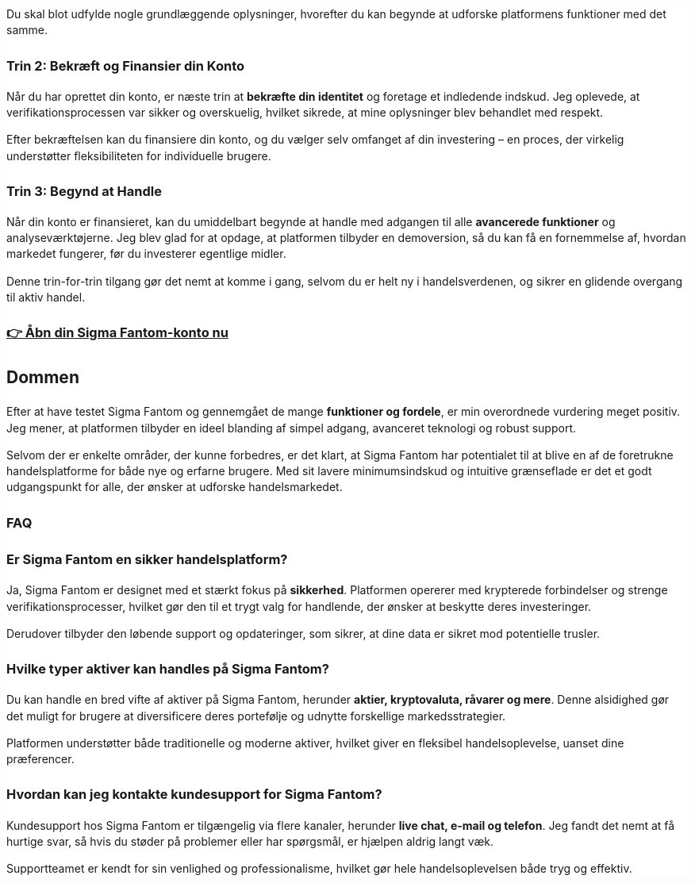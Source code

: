 Du skal blot udfylde nogle grundlæggende oplysninger, hvorefter du kan begynde at udforske platformens funktioner med det samme.

### Trin 2: Bekræft og Finansier din Konto  
Når du har oprettet din konto, er næste trin at **bekræfte din identitet** og foretage et indledende indskud. Jeg oplevede, at verifikationsprocessen var sikker og overskuelig, hvilket sikrede, at mine oplysninger blev behandlet med respekt.  

Efter bekræftelsen kan du finansiere din konto, og du vælger selv omfanget af din investering – en proces, der virkelig understøtter fleksibiliteten for individuelle brugere.

### Trin 3: Begynd at Handle  
Når din konto er finansieret, kan du umiddelbart begynde at handle med adgangen til alle **avancerede funktioner** og analyseværktøjerne. Jeg blev glad for at opdage, at platformen tilbyder en demoversion, så du kan få en fornemmelse af, hvordan markedet fungerer, før du investerer egentlige midler.  

Denne trin-for-trin tilgang gør det nemt at komme i gang, selvom du er helt ny i handelsverdenen, og sikrer en glidende overgang til aktiv handel.

### [👉 Åbn din Sigma Fantom-konto nu](https://bitwander.org/sigma-fantom/)
## Dommen  
Efter at have testet Sigma Fantom og gennemgået de mange **funktioner og fordele**, er min overordnede vurdering meget positiv. Jeg mener, at platformen tilbyder en ideel blanding af simpel adgang, avanceret teknologi og robust support.  

Selvom der er enkelte områder, der kunne forbedres, er det klart, at Sigma Fantom har potentialet til at blive en af de foretrukne handelsplatforme for både nye og erfarne brugere. Med sit lavere minimumsindskud og intuitive grænseflade er det et godt udgangspunkt for alle, der ønsker at udforske handelsmarkedet.

### FAQ  

### Er Sigma Fantom en sikker handelsplatform?  
Ja, Sigma Fantom er designet med et stærkt fokus på **sikkerhed**. Platformen opererer med krypterede forbindelser og strenge verifikationsprocesser, hvilket gør den til et trygt valg for handlende, der ønsker at beskytte deres investeringer.  

Derudover tilbyder den løbende support og opdateringer, som sikrer, at dine data er sikret mod potentielle trusler.

### Hvilke typer aktiver kan handles på Sigma Fantom?  
Du kan handle en bred vifte af aktiver på Sigma Fantom, herunder **aktier, kryptovaluta, råvarer og mere**. Denne alsidighed gør det muligt for brugere at diversificere deres portefølje og udnytte forskellige markedsstrategier.  

Platformen understøtter både traditionelle og moderne aktiver, hvilket giver en fleksibel handelsoplevelse, uanset dine præferencer.

### Hvordan kan jeg kontakte kundesupport for Sigma Fantom?  
Kundesupport hos Sigma Fantom er tilgængelig via flere kanaler, herunder **live chat, e-mail og telefon**. Jeg fandt det nemt at få hurtige svar, så hvis du støder på problemer eller har spørgsmål, er hjælpen aldrig langt væk.  

Supportteamet er kendt for sin venlighed og professionalisme, hvilket gør hele handelsoplevelsen både tryg og effektiv.